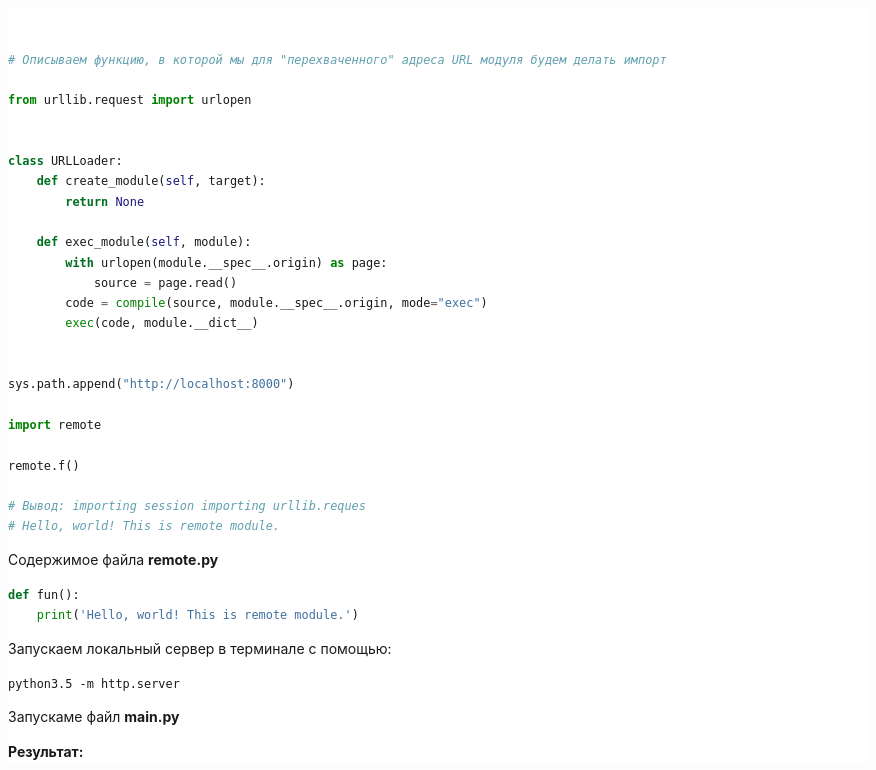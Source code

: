 ```python


# Описываем функцию, в которой мы для "перехваченного" адреса URL модуля будем делать импорт

from urllib.request import urlopen


class URLLoader:
    def create_module(self, target):
        return None

    def exec_module(self, module):
        with urlopen(module.__spec__.origin) as page:
            source = page.read()
        code = compile(source, module.__spec__.origin, mode="exec")
        exec(code, module.__dict__)


sys.path.append("http://localhost:8000")

import remote

remote.f()

# Вывод: importing session importing urllib.reques
# Hello, world! This is remote module.
```

Содержимое файла **remote.py**

```python
def fun():
    print('Hello, world! This is remote module.')
```

Запускаем локальный сервер в терминале с помощью:

```
python3.5 -m http.server
```

Запускаме файл **main.py**

**Результат:** 



